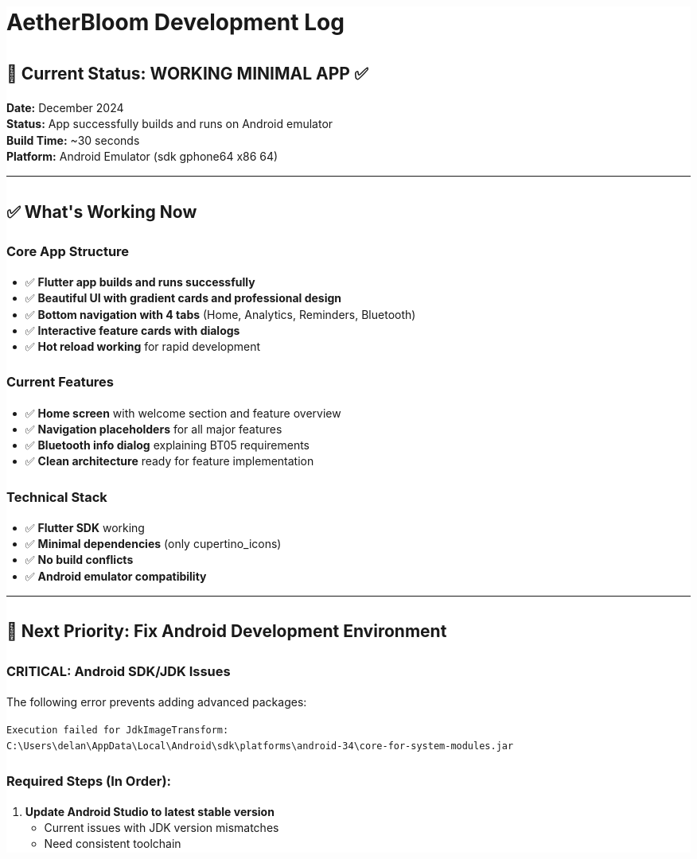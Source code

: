 # AetherBloom Development Log

## 🎉 Current Status: WORKING MINIMAL APP ✅

**Date:** December 2024  
**Status:** App successfully builds and runs on Android emulator  
**Build Time:** ~30 seconds  
**Platform:** Android Emulator (sdk gphone64 x86 64)

---

## ✅ What's Working Now

### Core App Structure
- ✅ **Flutter app builds and runs successfully**
- ✅ **Beautiful UI with gradient cards and professional design**
- ✅ **Bottom navigation with 4 tabs** (Home, Analytics, Reminders, Bluetooth)
- ✅ **Interactive feature cards with dialogs**
- ✅ **Hot reload working** for rapid development

### Current Features
- ✅ **Home screen** with welcome section and feature overview
- ✅ **Navigation placeholders** for all major features
- ✅ **Bluetooth info dialog** explaining BT05 requirements
- ✅ **Clean architecture** ready for feature implementation

### Technical Stack
- ✅ **Flutter SDK** working
- ✅ **Minimal dependencies** (only cupertino_icons)
- ✅ **No build conflicts**
- ✅ **Android emulator compatibility**

---

## 🚧 Next Priority: Fix Android Development Environment

### CRITICAL: Android SDK/JDK Issues
The following error prevents adding advanced packages:
```
Execution failed for JdkImageTransform: 
C:\Users\delan\AppData\Local\Android\sdk\platforms\android-34\core-for-system-modules.jar
```

### Required Steps (In Order):
1. **Update Android Studio to latest stable version**
   - Current issues with JDK version mismatches
   - Need consistent toolchain
